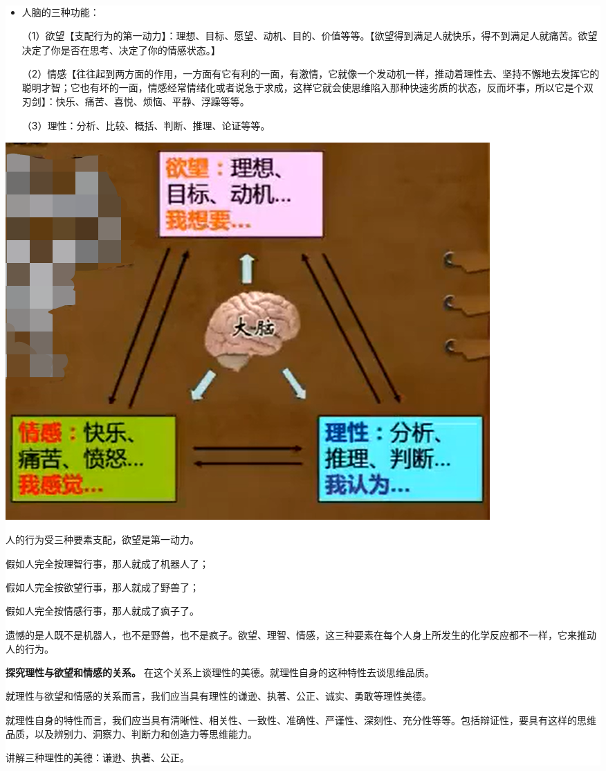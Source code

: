-   人脑的三种功能：

    （1）欲望【支配行为的第一动力】：理想、目标、愿望、动机、目的、价值等等。【欲望得到满足人就快乐，得不到满足人就痛苦。欲望决定了你是否在思考、决定了你的情感状态。】

    （2）情感【往往起到两方面的作用，一方面有它有利的一面，有激情，它就像一个发动机一样，推动着理性去、坚持不懈地去发挥它的聪明才智；它也有坏的一面，情感经常情绪化或者说急于求成，这样它就会使思维陷入那种快速劣质的状态，反而坏事，所以它是个双刃剑】：快乐、痛苦、喜悦、烦恼、平静、浮躁等等。

    （3）理性：分析、比较、概括、判断、推理、论证等等。

![](/images/critical-thinking-1-yuwang.png "欲望")

人的行为受三种要素支配，欲望是第一动力。

假如人完全按理智行事，那人就成了机器人了；

假如人完全按欲望行事，那人就成了野兽了；

假如人完全按情感行事，那人就成了疯子了。

遗憾的是人既不是机器人，也不是野兽，也不是疯子。欲望、理智、情感，这三种要素在每个人身上所发生的化学反应都不一样，它来推动人的行为。

**探究理性与欲望和情感的关系。** 在这个关系上谈理性的美德。就理性自身的这种特性去谈思维品质。

就理性与欲望和情感的关系而言，我们应当具有理性的谦逊、执著、公正、诚实、勇敢等理性美德。

就理性自身的特性而言，我们应当具有清晰性、相关性、一致性、准确性、严谨性、深刻性、充分性等等。包括辩证性，要具有这样的思维品质，以及辨别力、洞察力、判断力和创造力等思维能力。

讲解三种理性的美德：谦逊、执著、公正。

